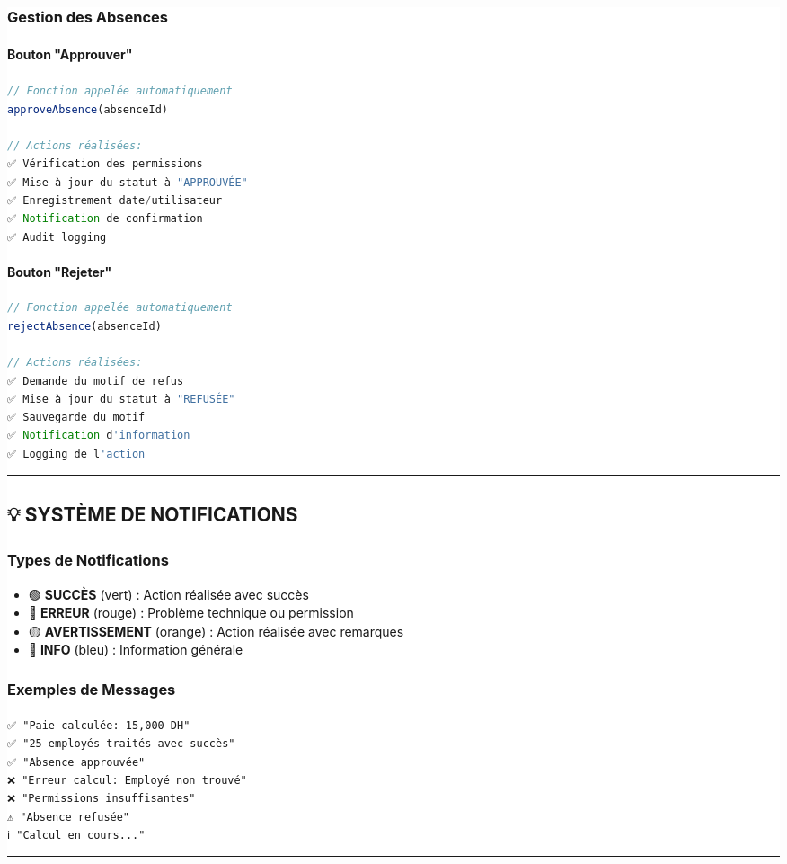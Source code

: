 ### **Gestion des Absences**

#### **Bouton "Approuver"**
```javascript
// Fonction appelée automatiquement
approveAbsence(absenceId)

// Actions réalisées:
✅ Vérification des permissions
✅ Mise à jour du statut à "APPROUVÉE"
✅ Enregistrement date/utilisateur
✅ Notification de confirmation
✅ Audit logging
```

#### **Bouton "Rejeter"**
```javascript
// Fonction appelée automatiquement
rejectAbsence(absenceId)

// Actions réalisées:
✅ Demande du motif de refus
✅ Mise à jour du statut à "REFUSÉE"
✅ Sauvegarde du motif
✅ Notification d'information
✅ Logging de l'action
```

---

## 💡 **SYSTÈME DE NOTIFICATIONS**

### **Types de Notifications**
- 🟢 **SUCCÈS** (vert) : Action réalisée avec succès
- 🔴 **ERREUR** (rouge) : Problème technique ou permission
- 🟡 **AVERTISSEMENT** (orange) : Action réalisée avec remarques
- 🔵 **INFO** (bleu) : Information générale

### **Exemples de Messages**
```
✅ "Paie calculée: 15,000 DH"
✅ "25 employés traités avec succès"
✅ "Absence approuvée"
❌ "Erreur calcul: Employé non trouvé"
❌ "Permissions insuffisantes"
⚠️ "Absence refusée"
ℹ️ "Calcul en cours..."
```

---
